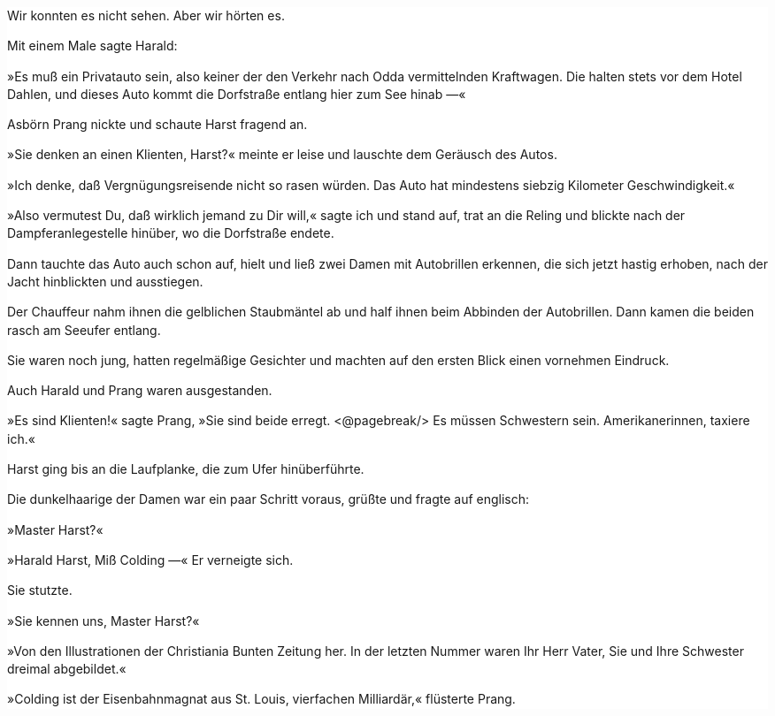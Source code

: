 Wir konnten es nicht sehen. Aber wir hörten es.

Mit einem Male sagte Harald:

»Es muß ein Privatauto sein, also keiner der den Verkehr
nach Odda vermittelnden Kraftwagen. Die halten
stets vor dem Hotel Dahlen, und dieses Auto kommt die
Dorfstraße entlang hier zum See hinab —«

Asbörn Prang nickte und schaute Harst fragend an.

»Sie denken an einen Klienten, Harst?« meinte er
leise und lauschte dem Geräusch des Autos.

»Ich denke, daß Vergnügungsreisende nicht so rasen
würden. Das Auto hat mindestens siebzig Kilometer
Geschwindigkeit.«

»Also vermutest Du, daß wirklich jemand zu Dir will,«
sagte ich und stand auf, trat an die Reling und blickte nach
der Dampferanlegestelle hinüber, wo die Dorfstraße endete.

Dann tauchte das Auto auch schon auf, hielt und ließ
zwei Damen mit Autobrillen erkennen, die sich jetzt hastig
erhoben, nach der Jacht hinblickten und ausstiegen.

Der Chauffeur nahm ihnen die gelblichen Staubmäntel
ab und half ihnen beim Abbinden der Autobrillen. Dann
kamen die beiden rasch am Seeufer entlang.

Sie waren noch jung, hatten regelmäßige Gesichter und
machten auf den ersten Blick einen vornehmen Eindruck.

Auch Harald und Prang waren ausgestanden.

»Es sind Klienten!« sagte Prang, »Sie sind beide erregt.
<@pagebreak/>
Es müssen Schwestern sein. Amerikanerinnen,
taxiere ich.«

Harst ging bis an die Laufplanke, die zum Ufer hinüberführte.

Die dunkelhaarige der Damen war ein paar Schritt
voraus, grüßte und fragte auf englisch:

»Master Harst?«

»Harald Harst, Miß Colding —« Er verneigte sich.

Sie stutzte.

»Sie kennen uns, Master Harst?«

»Von den Illustrationen der Christiania Bunten Zeitung
her. In der letzten Nummer waren Ihr Herr Vater,
Sie und Ihre Schwester dreimal abgebildet.«

»Colding ist der Eisenbahnmagnat aus St. Louis,
vierfachen Milliardär,« flüsterte Prang.
